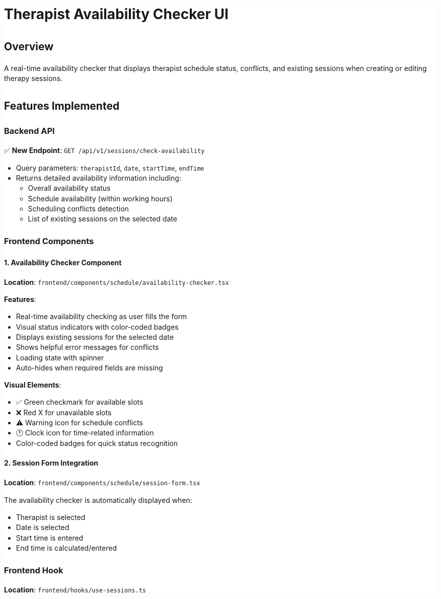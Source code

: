 # Therapist Availability Checker UI

## Overview
A real-time availability checker that displays therapist schedule status, conflicts, and existing sessions when creating or editing therapy sessions.

## Features Implemented

### Backend API
✅ **New Endpoint**: `GET /api/v1/sessions/check-availability`
- Query parameters: `therapistId`, `date`, `startTime`, `endTime`
- Returns detailed availability information including:
  - Overall availability status
  - Schedule availability (within working hours)
  - Scheduling conflicts detection
  - List of existing sessions on the selected date

### Frontend Components

#### 1. Availability Checker Component
**Location**: `frontend/components/schedule/availability-checker.tsx`

**Features**:
- Real-time availability checking as user fills the form
- Visual status indicators with color-coded badges
- Displays existing sessions for the selected date
- Shows helpful error messages for conflicts
- Loading state with spinner
- Auto-hides when required fields are missing

**Visual Elements**:
- ✅ Green checkmark for available slots
- ❌ Red X for unavailable slots
- ⚠️ Warning icon for schedule conflicts
- 🕐 Clock icon for time-related information
- Color-coded badges for quick status recognition

#### 2. Session Form Integration
**Location**: `frontend/components/schedule/session-form.tsx`

The availability checker is automatically displayed when:
- Therapist is selected
- Date is selected
- Start time is entered
- End time is calculated/entered

### Frontend Hook
**Location**: `frontend/hooks/use-sessions.ts`
